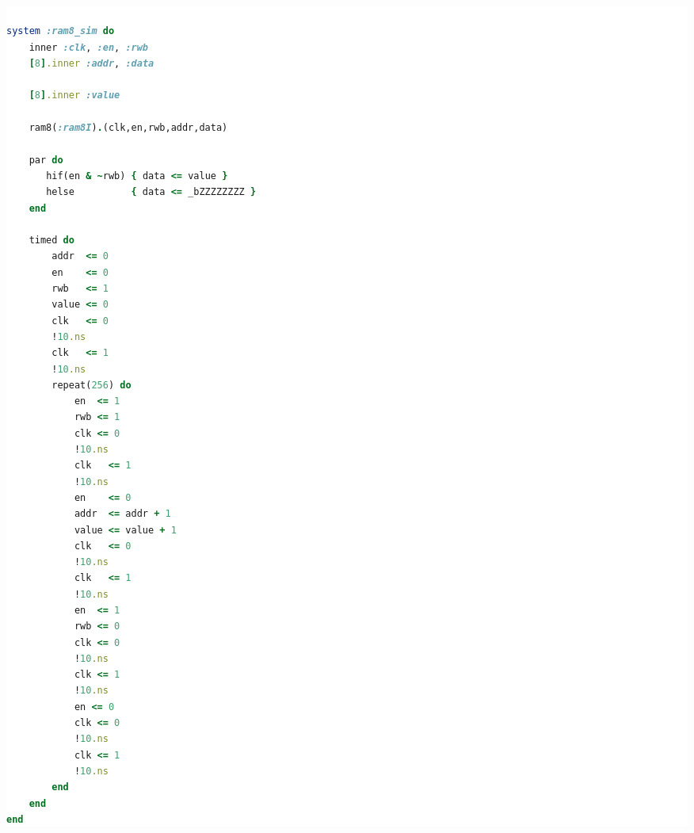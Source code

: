 ```ruby

system :ram8_sim do
    inner :clk, :en, :rwb
    [8].inner :addr, :data

    [8].inner :value

    ram8(:ram8I).(clk,en,rwb,addr,data)

    par do
       hif(en & ~rwb) { data <= value }
       helse          { data <= _bZZZZZZZZ }
    end

    timed do
        addr  <= 0
        en    <= 0
        rwb   <= 1
        value <= 0
        clk   <= 0
        !10.ns
        clk   <= 1
        !10.ns
        repeat(256) do
            en  <= 1
            rwb <= 1
            clk <= 0
            !10.ns
            clk   <= 1
            !10.ns
            en    <= 0
            addr  <= addr + 1
            value <= value + 1
            clk   <= 0
            !10.ns
            clk   <= 1
            !10.ns
            en  <= 1
            rwb <= 0
            clk <= 0
            !10.ns
            clk <= 1
            !10.ns
            en <= 0
            clk <= 0
            !10.ns
            clk <= 1
            !10.ns
        end
    end
end
```
